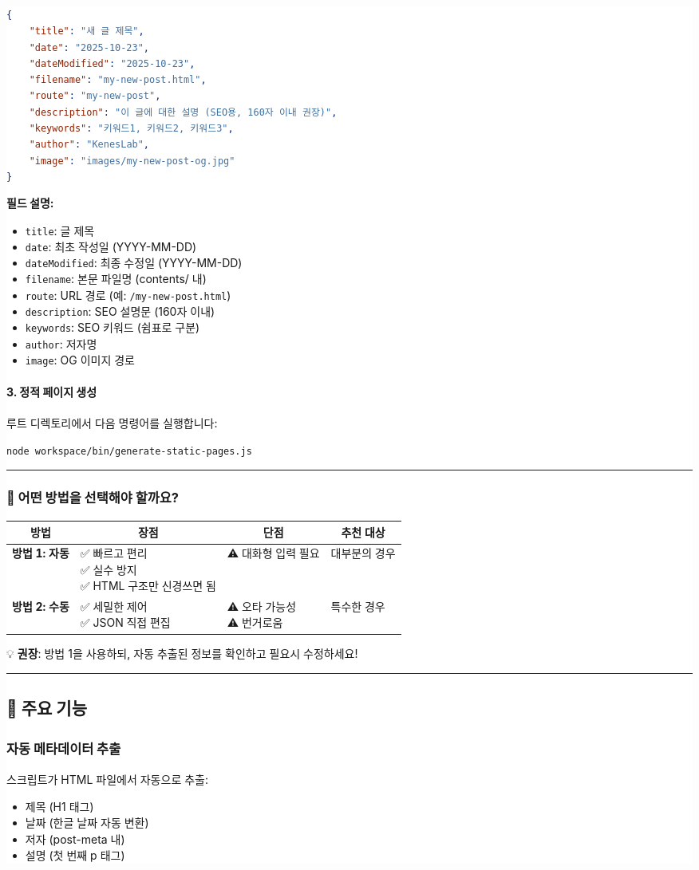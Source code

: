 ```json
{
    "title": "새 글 제목",
    "date": "2025-10-23",
    "dateModified": "2025-10-23",
    "filename": "my-new-post.html",
    "route": "my-new-post",
    "description": "이 글에 대한 설명 (SEO용, 160자 이내 권장)",
    "keywords": "키워드1, 키워드2, 키워드3",
    "author": "KenesLab",
    "image": "images/my-new-post-og.jpg"
}
```

**필드 설명:**
- `title`: 글 제목
- `date`: 최초 작성일 (YYYY-MM-DD)
- `dateModified`: 최종 수정일 (YYYY-MM-DD)
- `filename`: 본문 파일명 (contents/ 내)
- `route`: URL 경로 (예: `/my-new-post.html`)
- `description`: SEO 설명문 (160자 이내)
- `keywords`: SEO 키워드 (쉼표로 구분)
- `author`: 저자명
- `image`: OG 이미지 경로

#### 3. 정적 페이지 생성

루트 디렉토리에서 다음 명령어를 실행합니다:

```bash
node workspace/bin/generate-static-pages.js
```

---

### 🎯 어떤 방법을 선택해야 할까요?

| 방법 | 장점 | 단점 | 추천 대상 |
|------|------|------|-----------|
| **방법 1: 자동** | ✅ 빠르고 편리<br>✅ 실수 방지<br>✅ HTML 구조만 신경쓰면 됨 | ⚠️ 대화형 입력 필요 | 대부분의 경우 |
| **방법 2: 수동** | ✅ 세밀한 제어<br>✅ JSON 직접 편집 | ⚠️ 오타 가능성<br>⚠️ 번거로움 | 특수한 경우 |

💡 **권장**: 방법 1을 사용하되, 자동 추출된 정보를 확인하고 필요시 수정하세요!

---

## 🔧 주요 기능

### 자동 메타데이터 추출

스크립트가 HTML 파일에서 자동으로 추출:
- 제목 (H1 태그)
- 날짜 (한글 날짜 자동 변환)
- 저자 (post-meta 내)
- 설명 (첫 번째 p 태그)
